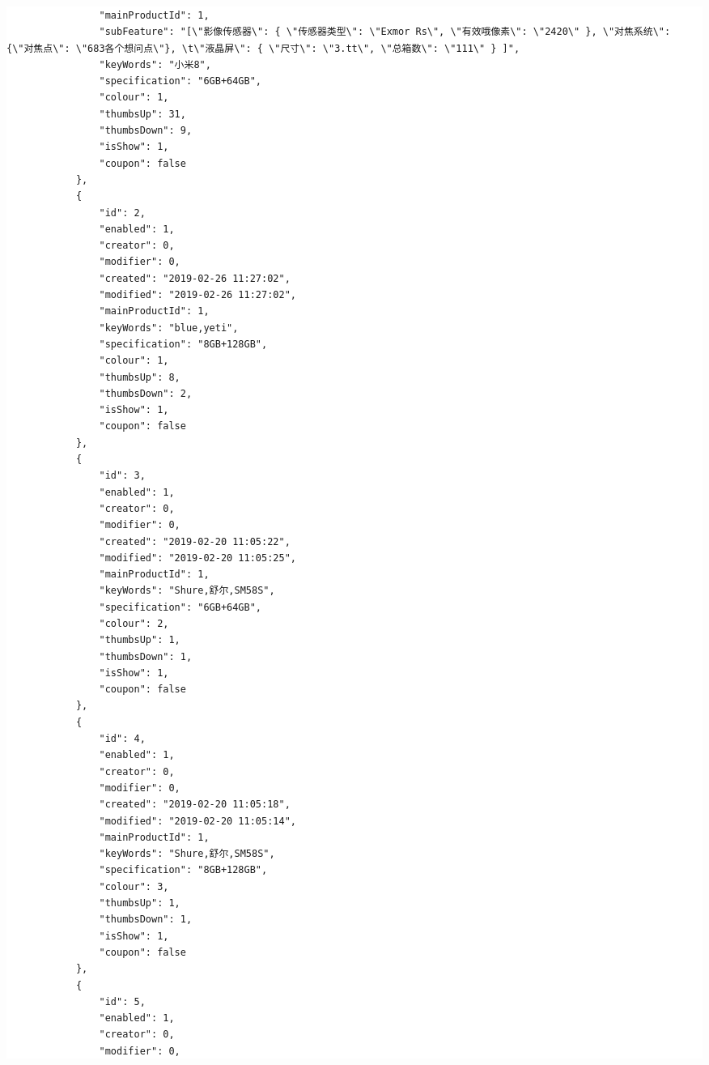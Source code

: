                     "mainProductId": 1,
                    "subFeature": "[\"影像传感器\": { \"传感器类型\": \"Exmor Rs\", \"有效哦像素\": \"2420\" }, \"对焦系统\": {\"对焦点\": \"683各个想问点\"}, \t\"液晶屏\": { \"尺寸\": \"3.tt\", \"总箱数\": \"111\" } ]",
                    "keyWords": "小米8",
                    "specification": "6GB+64GB",
                    "colour": 1,
                    "thumbsUp": 31,
                    "thumbsDown": 9,
                    "isShow": 1,
                    "coupon": false
                },
                {
                    "id": 2,
                    "enabled": 1,
                    "creator": 0,
                    "modifier": 0,
                    "created": "2019-02-26 11:27:02",
                    "modified": "2019-02-26 11:27:02",
                    "mainProductId": 1,
                    "keyWords": "blue,yeti",
                    "specification": "8GB+128GB",
                    "colour": 1,
                    "thumbsUp": 8,
                    "thumbsDown": 2,
                    "isShow": 1,
                    "coupon": false
                },
                {
                    "id": 3,
                    "enabled": 1,
                    "creator": 0,
                    "modifier": 0,
                    "created": "2019-02-20 11:05:22",
                    "modified": "2019-02-20 11:05:25",
                    "mainProductId": 1,
                    "keyWords": "Shure,舒尔,SM58S",
                    "specification": "6GB+64GB",
                    "colour": 2,
                    "thumbsUp": 1,
                    "thumbsDown": 1,
                    "isShow": 1,
                    "coupon": false
                },
                {
                    "id": 4,
                    "enabled": 1,
                    "creator": 0,
                    "modifier": 0,
                    "created": "2019-02-20 11:05:18",
                    "modified": "2019-02-20 11:05:14",
                    "mainProductId": 1,
                    "keyWords": "Shure,舒尔,SM58S",
                    "specification": "8GB+128GB",
                    "colour": 3,
                    "thumbsUp": 1,
                    "thumbsDown": 1,
                    "isShow": 1,
                    "coupon": false
                },
                {
                    "id": 5,
                    "enabled": 1,
                    "creator": 0,
                    "modifier": 0,